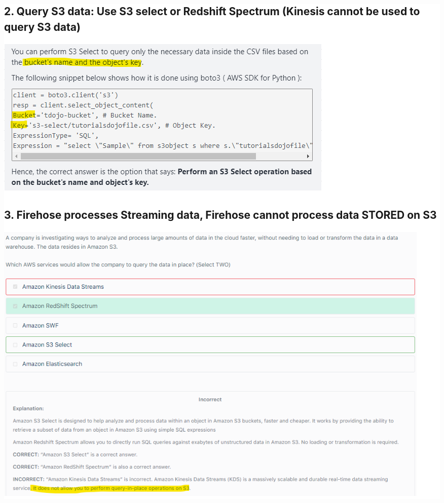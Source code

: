 ## 2. Query S3 data: Use S3 select or Redshift Spectrum (Kinesis cannot be used to query S3 data)		
<img src="images/11.png">

## 3. Firehose processes Streaming data, Firehose cannot process data STORED on S3	
<img src="images/12.png">

